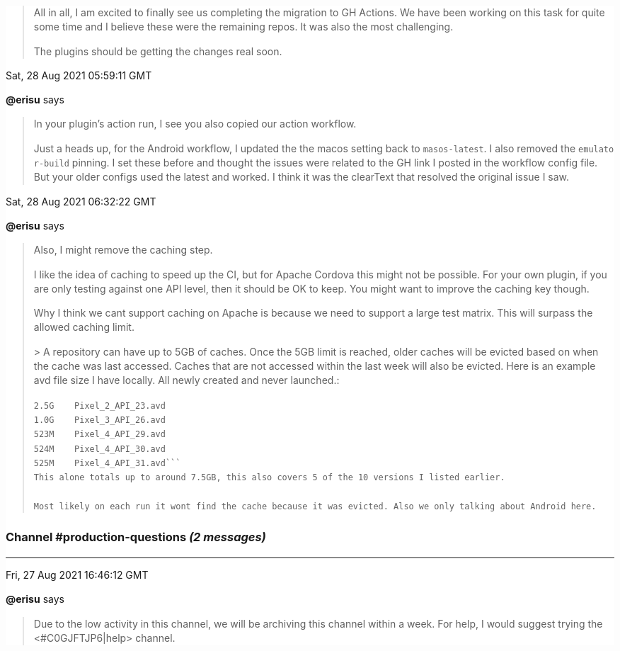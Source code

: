 > All in all, I am excited to finally see us completing the migration to GH Actions. We have been working on this task for quite some time and I believe these were the remaining repos. It was also the most challenging.
> 
> The plugins should be getting the changes real soon.
> 

Sat, 28 Aug 2021 05:59:11 GMT

__@erisu__ says 
> In your plugin’s action run, I see you also copied our action workflow.
> 
> Just a heads up, for the Android workflow, I updated the the macos setting back to `masos-latest`. I also removed the `emulator-build` pinning. I set these before and thought the issues were related to the GH link I posted in the workflow config file. But your older configs used the latest and worked. I think it was the clearText that resolved the original issue I saw.
> 

Sat, 28 Aug 2021 06:32:22 GMT

__@erisu__ says 
> Also, I might remove the caching step.
> 
> I like the idea of caching to speed up the CI, but for Apache Cordova this might not be possible. For your own plugin, if you are only testing against one API level, then it should be OK to keep. You might want to improve the caching key though.
> 
> Why I think we cant support caching on Apache is because we need to support a large test matrix. This will surpass the allowed caching limit.
> 
> &gt; A repository can have up to 5GB of caches. Once the 5GB limit is reached, older caches will be evicted based on when the cache was last accessed. Caches that are not accessed within the last week will also be evicted.
> Here is an example avd file size I have locally. All newly created and never launched.:
> ```2.5G    Pixel_2_API_22.avd
> 2.5G    Pixel_2_API_23.avd
> 1.0G    Pixel_3_API_26.avd
> 523M    Pixel_4_API_29.avd
> 524M    Pixel_4_API_30.avd
> 525M    Pixel_4_API_31.avd```
> This alone totals up to around 7.5GB, this also covers 5 of the 10 versions I listed earlier.
> 
> Most likely on each run it wont find the cache because it was evicted. Also we only talking about Android here.
> 

### __Channel #production-questions__ _(2 messages)_
---

Fri, 27 Aug 2021 16:46:12 GMT

__@erisu__ says 
> Due to the low activity in this channel, we will be archiving this channel within a week. For help, I would suggest trying the <#C0GJFTJP6|help> channel.
> 

